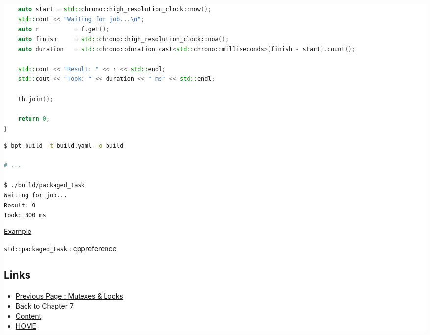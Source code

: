 ```cxx
    auto start = std::chrono::high_resolution_clock::now();
    std::cout << "Waiting for job...\n";
    auto r          = f.get();
    auto finish     = std::chrono::high_resolution_clock::now();
    auto duration   = std::chrono::duration_cast<std::chrono::milliseconds>(finish - start).count();

    std::cout << "Result: " << r << std::endl;
    std::cout << "Took: " << duration << " ms" << std::endl;

    th.join();

    return 0;
}
```

```sh
$ bpt build -t build.yaml -o build

# ...

$ ./build/packaged_task
Waiting for job...
Result: 9
Took: 300 ms
```

[Example](/content/chapter7/examples/async/src/packaged_task.main.cxx)

[`std::packaged_task` : cppreference](https://en.cppreference.com/w/cpp/thread/packaged_task)

## Links

- [Previous Page : Mutexes & Locks](/content/chapter7/tasks/mutexes.md)
- [Back to Chapter 7](/content/chapter7/README.md)
- [Content](/content/README.md)
- [HOME](/README.md)
